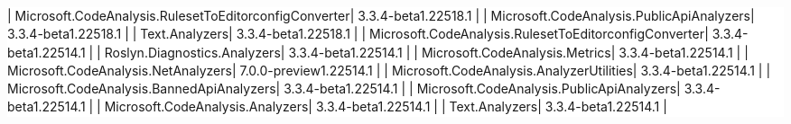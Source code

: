 | Microsoft.CodeAnalysis.RulesetToEditorconfigConverter| 3.3.4-beta1.22518.1 |
| Microsoft.CodeAnalysis.PublicApiAnalyzers| 3.3.4-beta1.22518.1 |
| Text.Analyzers| 3.3.4-beta1.22518.1 |
| Microsoft.CodeAnalysis.RulesetToEditorconfigConverter| 3.3.4-beta1.22514.1 |
| Roslyn.Diagnostics.Analyzers| 3.3.4-beta1.22514.1 |
| Microsoft.CodeAnalysis.Metrics| 3.3.4-beta1.22514.1 |
| Microsoft.CodeAnalysis.NetAnalyzers| 7.0.0-preview1.22514.1 |
| Microsoft.CodeAnalysis.AnalyzerUtilities| 3.3.4-beta1.22514.1 |
| Microsoft.CodeAnalysis.BannedApiAnalyzers| 3.3.4-beta1.22514.1 |
| Microsoft.CodeAnalysis.PublicApiAnalyzers| 3.3.4-beta1.22514.1 |
| Microsoft.CodeAnalysis.Analyzers| 3.3.4-beta1.22514.1 |
| Text.Analyzers| 3.3.4-beta1.22514.1 |

[//]: # ( Runtime 7.0.0)
[dotnet-runtime-linux-arm.tar.gz]: https://download.visualstudio.microsoft.com/download/pr/9ba81ab4-6e22-45bd-9c0b-c4ad46918e97/3b5a3d47243f3fb1bcc4ebbf1b08b08c/dotnet-runtime-7.0.0-linux-arm.tar.gz
[dotnet-runtime-linux-arm64.tar.gz]: https://download.visualstudio.microsoft.com/download/pr/edc62d2f-5c2e-4085-a6d8-11ba9abb18f4/6ca82f155ed65e4c1335214d2d948c78/dotnet-runtime-7.0.0-linux-arm64.tar.gz
[dotnet-runtime-linux-musl-arm.tar.gz]: https://download.visualstudio.microsoft.com/download/pr/627b669c-807b-4d21-8711-2e0c5c5fb22c/3a46f7ac5f9218ed3e4b08fd46821362/dotnet-runtime-7.0.0-linux-musl-arm.tar.gz
[dotnet-runtime-linux-musl-arm64.tar.gz]: https://download.visualstudio.microsoft.com/download/pr/de6327fe-c9a6-4efc-90ff-fb148519415f/30e99e1622183f6483b68a5e3181cd19/dotnet-runtime-7.0.0-linux-musl-arm64.tar.gz
[dotnet-runtime-linux-musl-x64.tar.gz]: https://download.visualstudio.microsoft.com/download/pr/7e09d632-ee66-4bb7-b441-74acddeeaa6f/98cbf635f6fb3c5be55223b1bc4299f7/dotnet-runtime-7.0.0-linux-musl-x64.tar.gz
[dotnet-runtime-linux-x64.tar.gz]: https://download.visualstudio.microsoft.com/download/pr/d4b0a69b-29cd-40ef-9e95-a8d16f0ff346/5844add76ae3917af9efd59d95e3cbd4/dotnet-runtime-7.0.0-linux-x64.tar.gz
[dotnet-runtime-osx-arm64.pkg]: https://download.visualstudio.microsoft.com/download/pr/e5e32c3c-995c-4ca3-ac93-c4f3a3ebf9ad/9c098971b58b58236eac14a1afe14214/dotnet-runtime-7.0.0-osx-arm64.pkg
[dotnet-runtime-osx-arm64.tar.gz]: https://download.visualstudio.microsoft.com/download/pr/fa0f8c59-92d6-46eb-a35b-2063a888f26e/0dcd341b1bde64bd1a8ae91097dfca7f/dotnet-runtime-7.0.0-osx-arm64.tar.gz
[dotnet-runtime-osx-x64.pkg]: https://download.visualstudio.microsoft.com/download/pr/79e87fe7-1e4d-4128-b655-2af302df2d3f/30f2bbf3f79f6b790cd918c425b9e1ea/dotnet-runtime-7.0.0-osx-x64.pkg
[dotnet-runtime-osx-x64.tar.gz]: https://download.visualstudio.microsoft.com/download/pr/93aca2a1-570c-4db7-90a1-de89a3a53f27/2d443a62676d498918def9188859f900/dotnet-runtime-7.0.0-osx-x64.tar.gz
[dotnet-runtime-win-arm64.exe]: https://download.visualstudio.microsoft.com/download/pr/3089e685-b4bf-4712-bedd-54e88f6c3c7b/42e9722f291b6867a08bf5707c58b4d6/dotnet-runtime-7.0.0-win-arm64.exe
[dotnet-runtime-win-arm64.zip]: https://download.visualstudio.microsoft.com/download/pr/9c158fb5-1e42-4008-bcb0-f7c2bf308624/d3843b3d758477ba653ff7350bf17ab8/dotnet-runtime-7.0.0-win-arm64.zip
[dotnet-runtime-win-x64.exe]: https://download.visualstudio.microsoft.com/download/pr/87bc5966-97cc-498c-8381-bff4c43aafc6/baca88b989e7d2871e989d33a667d8e9/dotnet-runtime-7.0.0-win-x64.exe
[dotnet-runtime-win-x64.zip]: https://download.visualstudio.microsoft.com/download/pr/243bac9c-0559-4d5e-9ab3-60aa92ef51bd/1bb509033e17301021a458b4214f0931/dotnet-runtime-7.0.0-win-x64.zip
[dotnet-runtime-win-x86.exe]: https://download.visualstudio.microsoft.com/download/pr/75c0d7c7-9f30-46fd-9675-a301f0e051f4/ec04d5cc40aa6537a4af21fad6bf8ba9/dotnet-runtime-7.0.0-win-x86.exe
[dotnet-runtime-win-x86.zip]: https://download.visualstudio.microsoft.com/download/pr/84b1923c-4b65-49c1-9a2a-34d5648b3d28/4bbef4a1b2aa8c4e73f300ce362a1108/dotnet-runtime-7.0.0-win-x86.zip

[//]: # ( WindowsDesktop 7.0.0)
[windowsdesktop-runtime-win-arm64.exe]: https://download.visualstudio.microsoft.com/download/pr/bce1b608-3a2a-45e6-ab7b-8c414b9e2c56/74703a44afc5f7550eba824143fc20a7/windowsdesktop-runtime-7.0.0-win-arm64.exe
[windowsdesktop-runtime-win-x64.exe]: https://download.visualstudio.microsoft.com/download/pr/5b2fbe00-507e-450e-8b52-43ab052aadf2/79d54c3a19ce3fce314f2367cf4e3b21/windowsdesktop-runtime-7.0.0-win-x64.exe
[windowsdesktop-runtime-win-x86.exe]: https://download.visualstudio.microsoft.com/download/pr/d05a833c-2cf9-4d06-89ae-a0f3e10c5c91/c668ff42e23c2f67aa3d80227860585f/windowsdesktop-runtime-7.0.0-win-x86.exe

[//]: # ( ASP 7.0.0)
[aspnetcore-runtime-linux-arm.tar.gz]: https://download.visualstudio.microsoft.com/download/pr/61cb6649-f41f-4966-84ae-9ff673528054/9bbd07607c5a1af87354e1fa93c36a00/aspnetcore-runtime-7.0.0-linux-arm.tar.gz
[aspnetcore-runtime-linux-arm64.tar.gz]: https://download.visualstudio.microsoft.com/download/pr/2d6d851a-4eea-4a7a-9d5e-f1d6cdccda29/366a3dd90251ce11d8c5191ae9633efc/aspnetcore-runtime-7.0.0-linux-arm64.tar.gz
[aspnetcore-runtime-linux-musl-x64.tar.gz]: https://download.visualstudio.microsoft.com/download/pr/5d9c71c5-929f-4307-9150-0be20991efed/61fd3999701e7aaa236499c9c7521b2d/aspnetcore-runtime-7.0.0-linux-musl-x64.tar.gz
[aspnetcore-runtime-linux-x64.tar.gz]: https://download.visualstudio.microsoft.com/download/pr/4bbb4d31-70ba-4def-b747-4358be873982/3dbca5b64c2ffb88641c0e42bdeb297a/aspnetcore-runtime-7.0.0-linux-x64.tar.gz
[aspnetcore-runtime-osx-arm64.tar.gz]: https://download.visualstudio.microsoft.com/download/pr/e8576603-3b51-43ac-8ec1-fa96517e9149/7de992056c89e164f60908d9912f3a81/aspnetcore-runtime-7.0.0-osx-arm64.tar.gz
[aspnetcore-runtime-osx-x64.tar.gz]: https://download.visualstudio.microsoft.com/download/pr/5ea36935-090e-4ca4-841f-49371b408d9d/6e0c2c4721dabbb9a237d6b6ed17df75/aspnetcore-runtime-7.0.0-osx-x64.tar.gz

[checksums-runtime]: https://builds.dotnet.microsoft.com/dotnet/checksums/7.0.0-sha.txt
[checksums-sdk]: https://builds.dotnet.microsoft.com/dotnet/checksums/7.0.0-sha.txt
[dotnet-blog]:  https://devblogs.microsoft.com/dotnet/announcing-dotnet-7/
[aspnet-blog]: https://devblogs.microsoft.com/dotnet/announcing-asp-net-core-in-dotnet-7/
[ef-blog]: https://devblogs.microsoft.com/dotnet/announcing-ef7
[ef_bugs]: https://github.com/dotnet/efcore/issues?q=is%3Aissue+milestone%3A7.0.0+is%3Aclosed+label%3Atype-bug
[ef_features]: https://github.com/dotnet/efcore/issues?q=is%3Aissue+milestone%3A7.0.0+is%3Aclosed+label%3Atype-enhancement
[sdk_bugs]: https://github.com/dotnet/sdk/issues?q=is%3Aissue+is%3Aclosed+milestone%3A7.0.1xx
[linux-packages]: ../install-linux.md
[aspnetcore-runtime-win-x64.exe]: https://download.visualstudio.microsoft.com/download/pr/388543cf-e110-4425-be62-2dfa1635586c/fab629ebe2c7b2edfa0f2ee9171de26b/aspnetcore-runtime-7.0.0-win-x64.exe
[aspnetcore-runtime-win-x86.exe]: https://download.visualstudio.microsoft.com/download/pr/aa4da7f2-fa27-47b1-9ad0-ac07dcecb730/00101e955bae403e5a2a424b3c29fb78/aspnetcore-runtime-7.0.0-win-x86.exe
[dotnet-hosting-win.exe]: https://download.visualstudio.microsoft.com/download/pr/8de163f5-5d91-4dc3-9d01-e0b031a03dd9/0170b328d569a49f6f6a080064309161/dotnet-hosting-7.0.0-win.exe
[//]: # ( SDK 7.0.100)
[dotnet-sdk-linux-arm.tar.gz]: https://download.visualstudio.microsoft.com/download/pr/fd193b5b-f171-436e-8783-5eb77a7ad5ee/2a0af2a874f3c4f7da0199dc64996829/dotnet-sdk-7.0.100-linux-arm.tar.gz
[dotnet-sdk-linux-arm64.tar.gz]: https://download.visualstudio.microsoft.com/download/pr/47337472-c910-4815-9d9b-80e1a30fcf16/14847f6a51a6a7e53a859d4a17edc311/dotnet-sdk-7.0.100-linux-arm64.tar.gz
[dotnet-sdk-linux-musl-arm.tar.gz]: https://download.visualstudio.microsoft.com/download/pr/14c9ff00-b457-4bf3-ba1e-b54634827e8e/1292a52a53115da28ce17b19a2a0cd45/dotnet-sdk-7.0.100-linux-musl-arm.tar.gz
[dotnet-sdk-linux-musl-x64.tar.gz]: https://download.visualstudio.microsoft.com/download/pr/302a8de6-66a1-418f-b349-638d4b88dcd4/248ad4dfcbbf931009fa736ced0518e0/dotnet-sdk-7.0.100-linux-musl-x64.tar.gz
[dotnet-sdk-linux-x64.tar.gz]: https://download.visualstudio.microsoft.com/download/pr/253e5af8-41aa-48c6-86f1-39a51b44afdc/5bb2cb9380c5b1a7f0153e0a2775727b/dotnet-sdk-7.0.100-linux-x64.tar.gz
[dotnet-sdk-osx-arm64.pkg]: https://download.visualstudio.microsoft.com/download/pr/4f0bd204-39be-492a-be5e-4bda7f569963/b245763ad54175dd87e260e394ec9c0d/dotnet-sdk-7.0.100-osx-arm64.pkg
[dotnet-sdk-osx-arm64.tar.gz]: https://download.visualstudio.microsoft.com/download/pr/1a0e0146-3401-4c2b-9369-4cb5e72785b7/8548e8f2c619330ea7282e15d1116155/dotnet-sdk-7.0.100-osx-arm64.tar.gz
[dotnet-sdk-osx-x64.pkg]: https://download.visualstudio.microsoft.com/download/pr/11810c49-a615-40ec-b869-2eb2eae30f7b/4b0b7700fa0e8307b5f99c1d372d95bb/dotnet-sdk-7.0.100-osx-x64.pkg
[dotnet-sdk-osx-x64.tar.gz]: https://download.visualstudio.microsoft.com/download/pr/09e4b839-c809-49b5-b424-86d8ca67b42e/54be2d3868ae49fa00b1cc59065d5e2e/dotnet-sdk-7.0.100-osx-x64.tar.gz
[dotnet-sdk-win-arm64.exe]: https://download.visualstudio.microsoft.com/download/pr/c780825d-b202-407e-b3ab-7854249c8328/76c4a311bbda0004deb3f4f212595828/dotnet-sdk-7.0.100-win-arm64.exe
[dotnet-sdk-win-arm64.zip]: https://download.visualstudio.microsoft.com/download/pr/2586d573-4d02-43b9-bf4a-452d4170daaa/0f25ae6ea4381187688ddde932655343/dotnet-sdk-7.0.100-win-arm64.zip
[dotnet-sdk-win-x64.exe]: https://download.visualstudio.microsoft.com/download/pr/5b9d1f0d-9c56-4bef-b950-c1b439489b27/b4aa387715207faa618a99e9b2dd4e35/dotnet-sdk-7.0.100-win-x64.exe
[dotnet-sdk-win-x64.zip]: https://download.visualstudio.microsoft.com/download/pr/1fb808dc-d017-4460-94f8-bf1ac83e6cd8/756b301e714755e411b84684b885a516/dotnet-sdk-7.0.100-win-x64.zip
[dotnet-sdk-win-x86.exe]: https://download.visualstudio.microsoft.com/download/pr/d2c590d2-1f87-4228-bf6c-6c07cd9e4477/245e9d13322edf2cfdc5225a8ea0842a/dotnet-sdk-7.0.100-win-x86.exe
[dotnet-sdk-win-x86.zip]: https://download.visualstudio.microsoft.com/download/pr/c45d50f1-c3f6-47cd-b9c9-861d095f8cb7/5a5ed9fb5e4b40fa4d4131cbe79d6a36/dotnet-sdk-7.0.100-win-x86.zip